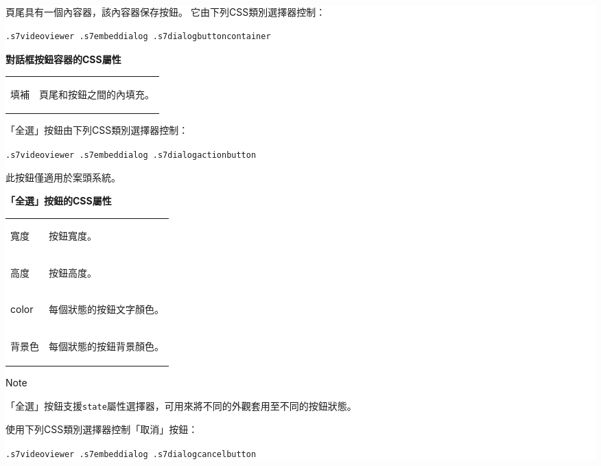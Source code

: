 頁尾具有一個內容器，該內容器保存按鈕。 它由下列CSS類別選擇器控制：

```
.s7videoviewer .s7embeddialog .s7dialogbuttoncontainer
```

**對話框按鈕容器的CSS屬性**

<table id="table_C34906888A8145C7A61E503DFC6B08A9"> 
 <tbody> 
  <tr> 
   <td colname="col1"> <p> <span class="codeph"> 填補 </span> </p> </td> 
   <td colname="col2"> <p> 頁尾和按鈕之間的內填充。 </p> </td> 
  </tr> 
 </tbody> 
</table>

「全選」按鈕由下列CSS類別選擇器控制：

```
.s7videoviewer .s7embeddialog .s7dialogactionbutton
```

此按鈕僅適用於案頭系統。

**「全選」按鈕的CSS屬性**

<table id="table_021D0467632F49FEBFDF4CF96D2D67C7"> 
 <tbody> 
  <tr> 
   <td colname="col1"> <p> <span class="codeph"> 寬度  </span> </p> </td> 
   <td colname="col2"> <p>按鈕寬度。 </p> </td> 
  </tr> 
  <tr> 
   <td colname="col1"> <p> <span class="codeph"> 高度  </span> </p> </td> 
   <td colname="col2"> <p>按鈕高度。 </p> </td> 
  </tr> 
  <tr> 
   <td colname="col1"> <p> <span class="codeph"> color </span> </p> </td> 
   <td colname="col2"> <p> 每個狀態的按鈕文字顏色。 </p> </td> 
  </tr> 
  <tr> 
   <td colname="col1"> <p> <span class="codeph"> 背景色  </span> </p> </td> 
   <td colname="col2"> <p> 每個狀態的按鈕背景顏色。 </p> </td> 
  </tr> 
 </tbody> 
</table>

>[!NOTE]
>
>「全選」按鈕支援`state`屬性選擇器，可用來將不同的外觀套用至不同的按鈕狀態。

使用下列CSS類別選擇器控制「取消」按鈕：

```
.s7videoviewer .s7embeddialog .s7dialogcancelbutton
```
